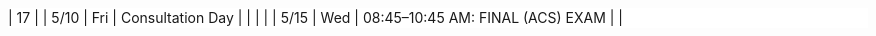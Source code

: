 | 17 |    | 5/10 | Fri | Consultation Day                 |                    |
|    |    | 5/15 | Wed | 08:45–10:45 AM: FINAL (ACS) EXAM |                    |

